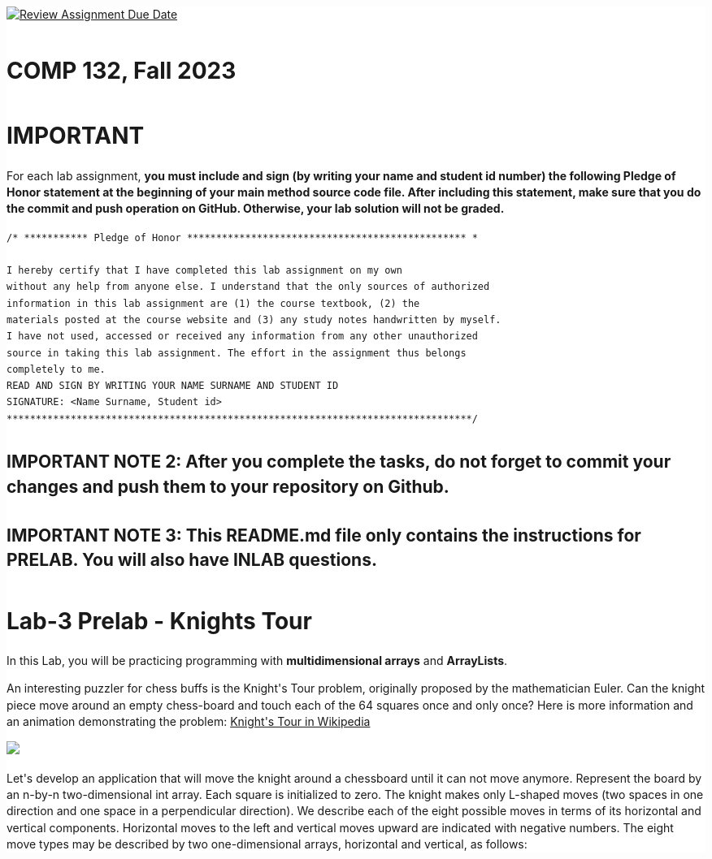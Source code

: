 [![Review Assignment Due Date](https://classroom.github.com/assets/deadline-readme-button-24ddc0f5d75046c5622901739e7c5dd533143b0c8e959d652212380cedb1ea36.svg)](https://classroom.github.com/a/5QZPj9VJ)
# COMP 132, Fall 2023

# IMPORTANT

For each lab assignment, **you must include and sign (by writing your name and student id number) the following Pledge of Honor statement at the beginning of your main method source code file. After including this statement, make sure that you do the commit and push operation on GitHub. Otherwise, your lab solution will not be graded.**
```
/* *********** Pledge of Honor ************************************************ *

I hereby certify that I have completed this lab assignment on my own
without any help from anyone else. I understand that the only sources of authorized
information in this lab assignment are (1) the course textbook, (2) the
materials posted at the course website and (3) any study notes handwritten by myself.
I have not used, accessed or received any information from any other unauthorized
source in taking this lab assignment. The effort in the assignment thus belongs
completely to me.
READ AND SIGN BY WRITING YOUR NAME SURNAME AND STUDENT ID
SIGNATURE: <Name Surname, Student id>
********************************************************************************/
```
## IMPORTANT NOTE 2: After you complete the tasks, do not forget to commit your changes and push them to your repository on Github.

## IMPORTANT NOTE 3: This README.md file only contains the instructions for PRELAB. You will also have INLAB questions.

# Lab-3 Prelab - Knights Tour

In this Lab, you will be practicing programming with **multidimensional arrays** and **ArrayLists**.

An interesting puzzler for chess buffs is the Knight's Tour problem, originally proposed by the mathematician Euler. Can the knight piece move around an empty chess-board and touch each of the 64 squares once and only once? 
Here is more information and an animation demonstrating the problem: [Knight's Tour in Wikipedia](https://en.wikipedia.org/wiki/Knight%27s_tour)

![](/img/first.jpeg?raw=true "")

Let's develop an application that will move the knight around a chessboard until it can not move anymore. Represent the board by an n-by-n two-dimensional int array. Each square is initialized to zero. The knight makes only L-shaped moves (two spaces in one direction and one space in a perpendicular direction). We describe each of the eight possible moves in terms of its horizontal and vertical components. Horizontal moves to the left and vertical moves upward are indicated with negative numbers. The eight move types may be described by two one-dimensional arrays, horizontal and vertical, as follows:
